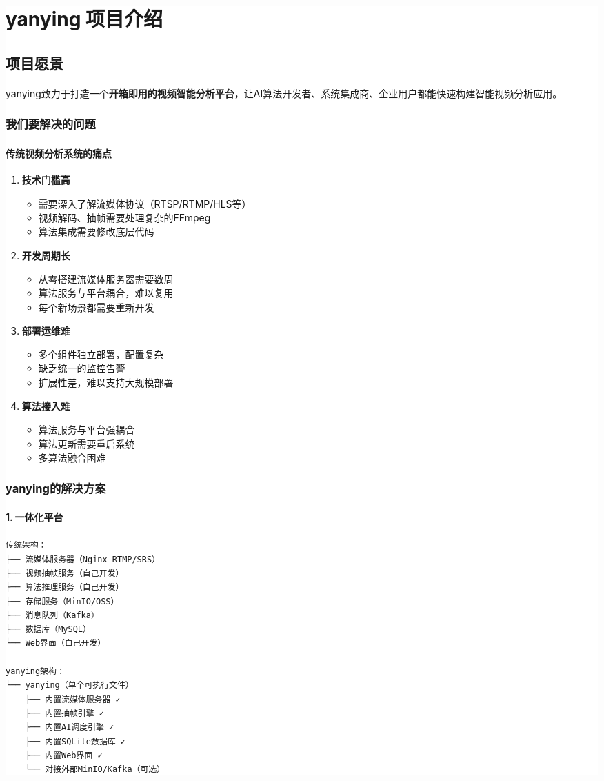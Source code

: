 # yanying 项目介绍

## 项目愿景

yanying致力于打造一个**开箱即用的视频智能分析平台**，让AI算法开发者、系统集成商、企业用户都能快速构建智能视频分析应用。

### 我们要解决的问题

#### 传统视频分析系统的痛点

1. **技术门槛高**
   - 需要深入了解流媒体协议（RTSP/RTMP/HLS等）
   - 视频解码、抽帧需要处理复杂的FFmpeg
   - 算法集成需要修改底层代码

2. **开发周期长**
   - 从零搭建流媒体服务器需要数周
   - 算法服务与平台耦合，难以复用
   - 每个新场景都需要重新开发

3. **部署运维难**
   - 多个组件独立部署，配置复杂
   - 缺乏统一的监控告警
   - 扩展性差，难以支持大规模部署

4. **算法接入难**
   - 算法服务与平台强耦合
   - 算法更新需要重启系统
   - 多算法融合困难

### yanying的解决方案

#### 1. 一体化平台

```
传统架构：
├── 流媒体服务器（Nginx-RTMP/SRS）
├── 视频抽帧服务（自己开发）
├── 算法推理服务（自己开发）
├── 存储服务（MinIO/OSS）
├── 消息队列（Kafka）
├── 数据库（MySQL）
└── Web界面（自己开发）

yanying架构：
└── yanying（单个可执行文件）
    ├── 内置流媒体服务器 ✓
    ├── 内置抽帧引擎 ✓
    ├── 内置AI调度引擎 ✓
    ├── 内置SQLite数据库 ✓
    ├── 内置Web界面 ✓
    └── 对接外部MinIO/Kafka（可选）
```
